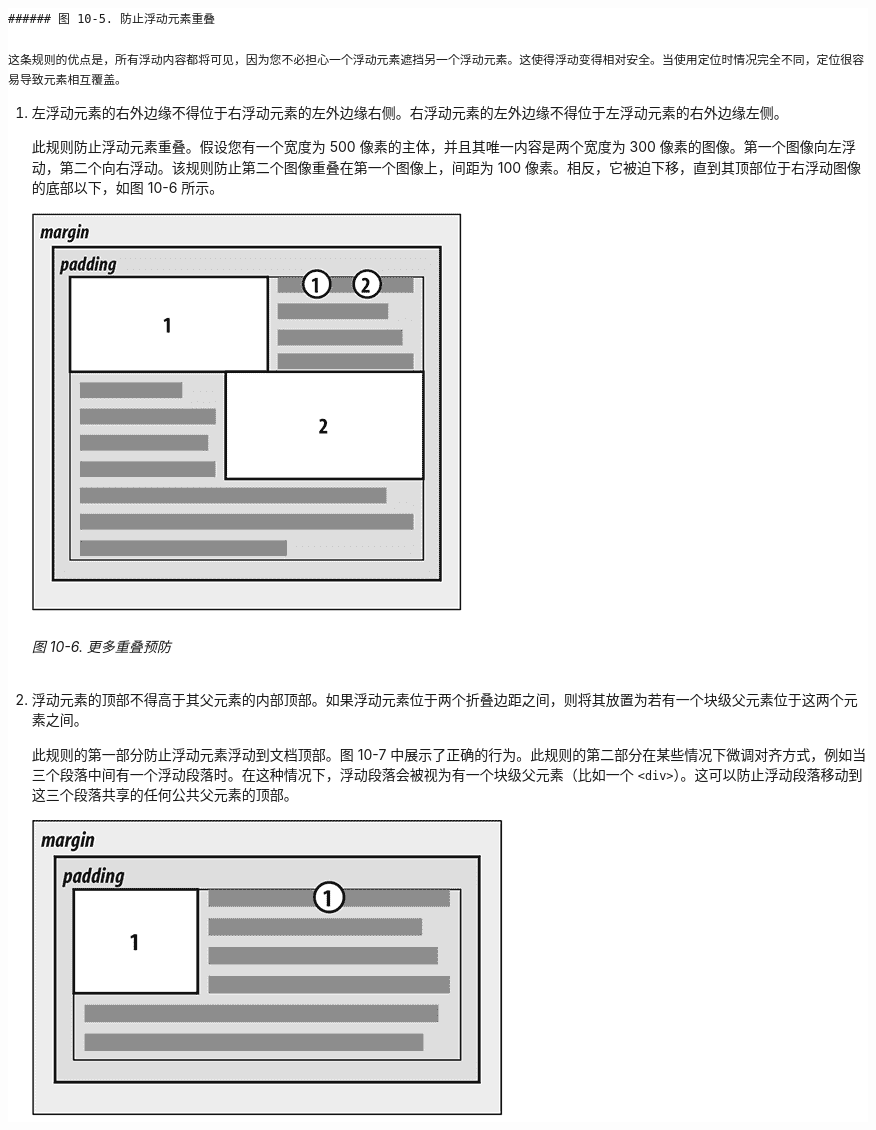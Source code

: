     ###### 图 10-5. 防止浮动元素重叠

    这条规则的优点是，所有浮动内容都将可见，因为您不必担心一个浮动元素遮挡另一个浮动元素。这使得浮动变得相对安全。当使用定位时情况完全不同，定位很容易导致元素相互覆盖。

1.  左浮动元素的右外边缘不得位于右浮动元素的左外边缘右侧。右浮动元素的左外边缘不得位于左浮动元素的右外边缘左侧。

    此规则防止浮动元素重叠。假设您有一个宽度为 500 像素的主体，并且其唯一内容是两个宽度为 300 像素的图像。第一个图像向左浮动，第二个向右浮动。该规则防止第二个图像重叠在第一个图像上，间距为 100 像素。相反，它被迫下移，直到其顶部位于右浮动图像的底部以下，如图 10-6 所示。

    ![css5 1006](img/css5_1006.png)

    ###### 图 10-6. 更多重叠预防

1.  浮动元素的顶部不得高于其父元素的内部顶部。如果浮动元素位于两个折叠边距之间，则将其放置为若有一个块级父元素位于这两个元素之间。

    此规则的第一部分防止浮动元素浮动到文档顶部。图 10-7 中展示了正确的行为。此规则的第二部分在某些情况下微调对齐方式，例如当三个段落中间有一个浮动段落时。在这种情况下，浮动段落会被视为有一个块级父元素（比如一个 `<div>`）。这可以防止浮动段落移动到这三个段落共享的任何公共父元素的顶部。

    ![css5 1007](img/css5_1007.png)
